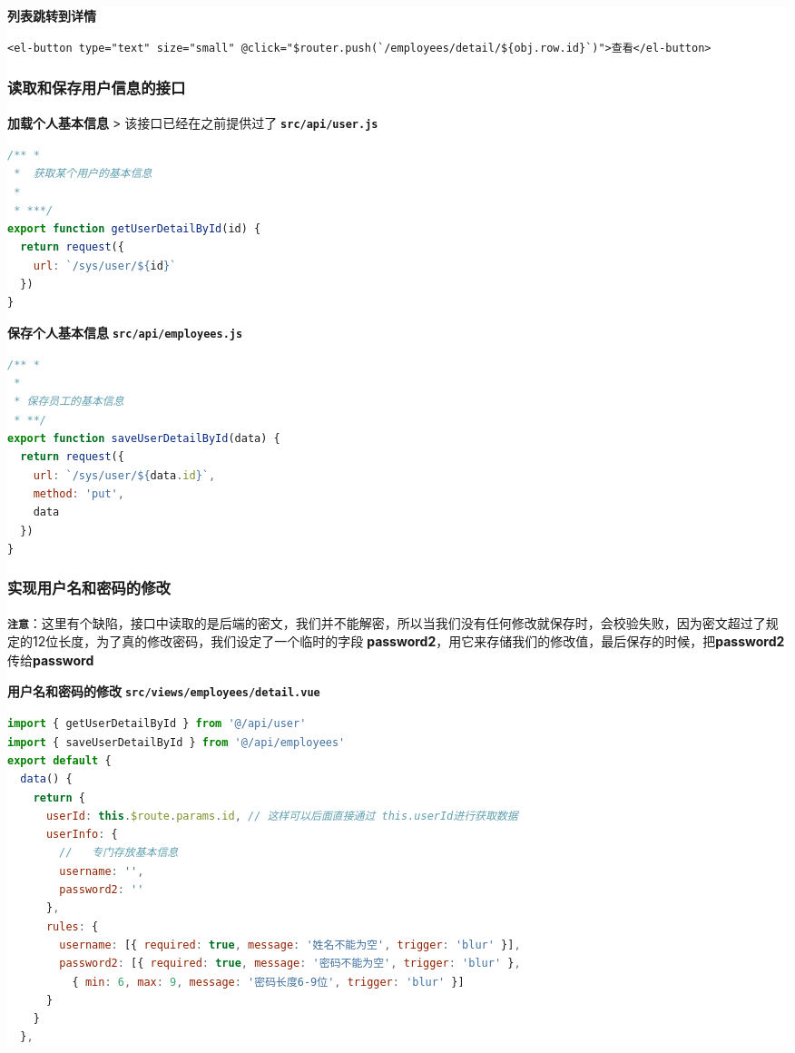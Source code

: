 **列表跳转到详情**

```vue
<el-button type="text" size="small" @click="$router.push(`/employees/detail/${obj.row.id}`)">查看</el-button>

```

### 读取和保存用户信息的接口

**加载个人基本信息** > 该接口已经在之前提供过了 **`src/api/user.js`**

```js
/** *
 *  获取某个用户的基本信息
 *
 * ***/
export function getUserDetailById(id) {
  return request({
    url: `/sys/user/${id}`
  })
}

```

**保存个人基本信息**  **`src/api/employees.js`**

```js
/** *
 *
 * 保存员工的基本信息
 * **/
export function saveUserDetailById(data) {
  return request({
    url: `/sys/user/${data.id}`,
    method: 'put',
    data
  })
}

```

### 实现用户名和密码的修改

**`注意`**：这里有个缺陷，接口中读取的是后端的密文，我们并不能解密，所以当我们没有任何修改就保存时，会校验失败，因为密文超过了规定的12位长度，为了真的修改密码，我们设定了一个临时的字段 **password2**，用它来存储我们的修改值，最后保存的时候，把**password2**传给**password**

**用户名和密码的修改**  **`src/views/employees/detail.vue`**

```js
import { getUserDetailById } from '@/api/user'
import { saveUserDetailById } from '@/api/employees'
export default {
  data() {
    return {
      userId: this.$route.params.id, // 这样可以后面直接通过 this.userId进行获取数据
      userInfo: {
        //   专门存放基本信息
        username: '',
        password2: ''
      },
      rules: {
        username: [{ required: true, message: '姓名不能为空', trigger: 'blur' }],
        password2: [{ required: true, message: '密码不能为空', trigger: 'blur' },
          { min: 6, max: 9, message: '密码长度6-9位', trigger: 'blur' }]
      }
    }
  },
```